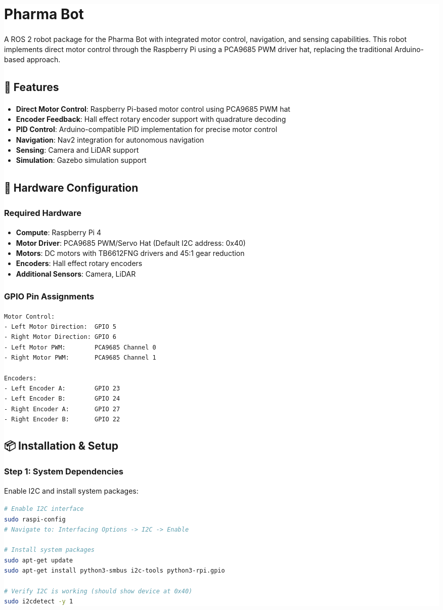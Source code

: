 # Pharma Bot

A ROS 2 robot package for the Pharma Bot with integrated motor control, navigation, and sensing capabilities. This robot implements direct motor control through the Raspberry Pi using a PCA9685 PWM driver hat, replacing the traditional Arduino-based approach.

## 🚀 Features

- **Direct Motor Control**: Raspberry Pi-based motor control using PCA9685 PWM hat
- **Encoder Feedback**: Hall effect rotary encoder support with quadrature decoding  
- **PID Control**: Arduino-compatible PID implementation for precise motor control
- **Navigation**: Nav2 integration for autonomous navigation
- **Sensing**: Camera and LiDAR support
- **Simulation**: Gazebo simulation support

## 🔧 Hardware Configuration

### Required Hardware
- **Compute**: Raspberry Pi 4
- **Motor Driver**: PCA9685 PWM/Servo Hat (Default I2C address: 0x40)
- **Motors**: DC motors with TB6612FNG drivers and 45:1 gear reduction
- **Encoders**: Hall effect rotary encoders
- **Additional Sensors**: Camera, LiDAR

### GPIO Pin Assignments
```
Motor Control:
- Left Motor Direction:  GPIO 5
- Right Motor Direction: GPIO 6
- Left Motor PWM:        PCA9685 Channel 0  
- Right Motor PWM:       PCA9685 Channel 1

Encoders:
- Left Encoder A:        GPIO 23
- Left Encoder B:        GPIO 24
- Right Encoder A:       GPIO 27
- Right Encoder B:       GPIO 22
```

## 📦 Installation & Setup

### Step 1: System Dependencies

Enable I2C and install system packages:
```bash
# Enable I2C interface
sudo raspi-config
# Navigate to: Interfacing Options -> I2C -> Enable

# Install system packages
sudo apt-get update
sudo apt-get install python3-smbus i2c-tools python3-rpi.gpio

# Verify I2C is working (should show device at 0x40)
sudo i2cdetect -y 1
```
